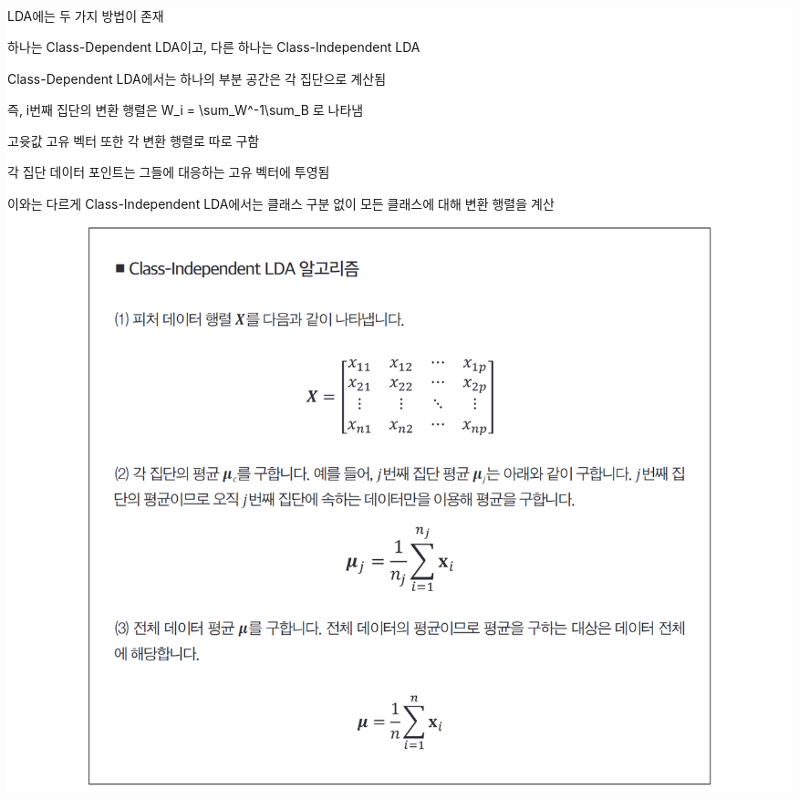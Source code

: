 
LDA에는 두 가지 방법이 존재

하나는 Class-Dependent LDA이고, 다른 하나는 Class-Independent LDA

Class-Dependent LDA에서는 하나의 부분 공간은 각 집단으로 계산됨

즉, i번째 집단의 변환 행렬은 W_i = \sum_W^-1\sum_B 로 나타냄

고윳값 고유 벡터 또한 각 변환 행렬로 따로 구함

각 집단 데이터 포인트는 그들에 대응하는 고유 벡터에 투영됨

이와는 다르게 Class-Independent LDA에서는 클래스 구분 없이 모든 클래스에 대해 변환 행렬을 계산

<p align="center">
	<img src="img/10-4-9.png" alt="img" width="80%"/>
</p>
<p align="center">